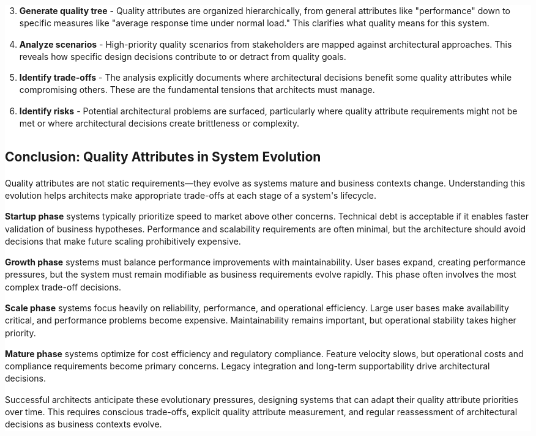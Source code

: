 3. **Generate quality tree** - Quality attributes are organized hierarchically, from general attributes like "performance" down to specific measures like "average response time under normal load." This clarifies what quality means for this system.

4. **Analyze scenarios** - High-priority quality scenarios from stakeholders are mapped against architectural approaches. This reveals how specific design decisions contribute to or detract from quality goals.

5. **Identify trade-offs** - The analysis explicitly documents where architectural decisions benefit some quality attributes while compromising others. These are the fundamental tensions that architects must manage.

6. **Identify risks** - Potential architectural problems are surfaced, particularly where quality attribute requirements might not be met or where architectural decisions create brittleness or complexity.

## Conclusion: Quality Attributes in System Evolution

Quality attributes are not static requirements—they evolve as systems mature and business contexts change. Understanding this evolution helps architects make appropriate trade-offs at each stage of a system's lifecycle.

**Startup phase** systems typically prioritize speed to market above other concerns. Technical debt is acceptable if it enables faster validation of business hypotheses. Performance and scalability requirements are often minimal, but the architecture should avoid decisions that make future scaling prohibitively expensive.

**Growth phase** systems must balance performance improvements with maintainability. User bases expand, creating performance pressures, but the system must remain modifiable as business requirements evolve rapidly. This phase often involves the most complex trade-off decisions.

**Scale phase** systems focus heavily on reliability, performance, and operational efficiency. Large user bases make availability critical, and performance problems become expensive. Maintainability remains important, but operational stability takes higher priority.

**Mature phase** systems optimize for cost efficiency and regulatory compliance. Feature velocity slows, but operational costs and compliance requirements become primary concerns. Legacy integration and long-term supportability drive architectural decisions.

Successful architects anticipate these evolutionary pressures, designing systems that can adapt their quality attribute priorities over time. This requires conscious trade-offs, explicit quality attribute measurement, and regular reassessment of architectural decisions as business contexts evolve.